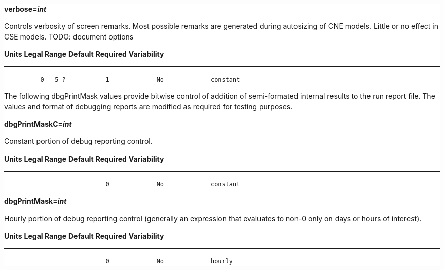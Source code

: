 **verbose=*int***

Controls verbosity of screen remarks. Most possible remarks are generated during autosizing of CNE models. Little or no effect in CSE models. TODO: document options

  **Units**   **Legal Range**   **Default**   **Required**   **Variability**
  ----------- ----------------- ------------- -------------- -----------------
              0 – 5 ?           1             No             constant

The following dbgPrintMask values provide bitwise control of addition of semi-formated internal results to the run report file. The values and format of debugging reports are modified as required for testing purposes. 

**dbgPrintMaskC=*int***

Constant portion of debug reporting control.

  **Units**   **Legal Range**   **Default**   **Required**   **Variability**
  ----------- ----------------- ------------- -------------- -----------------
                                0             No             constant

**dbgPrintMask=*int***

Hourly portion of debug reporting control (generally an expression that evaluates to non-0 only on days or hours of interest).

  **Units**   **Legal Range**   **Default**   **Required**   **Variability**
  ----------- ----------------- ------------- -------------- -----------------
                                0             No             hourly
